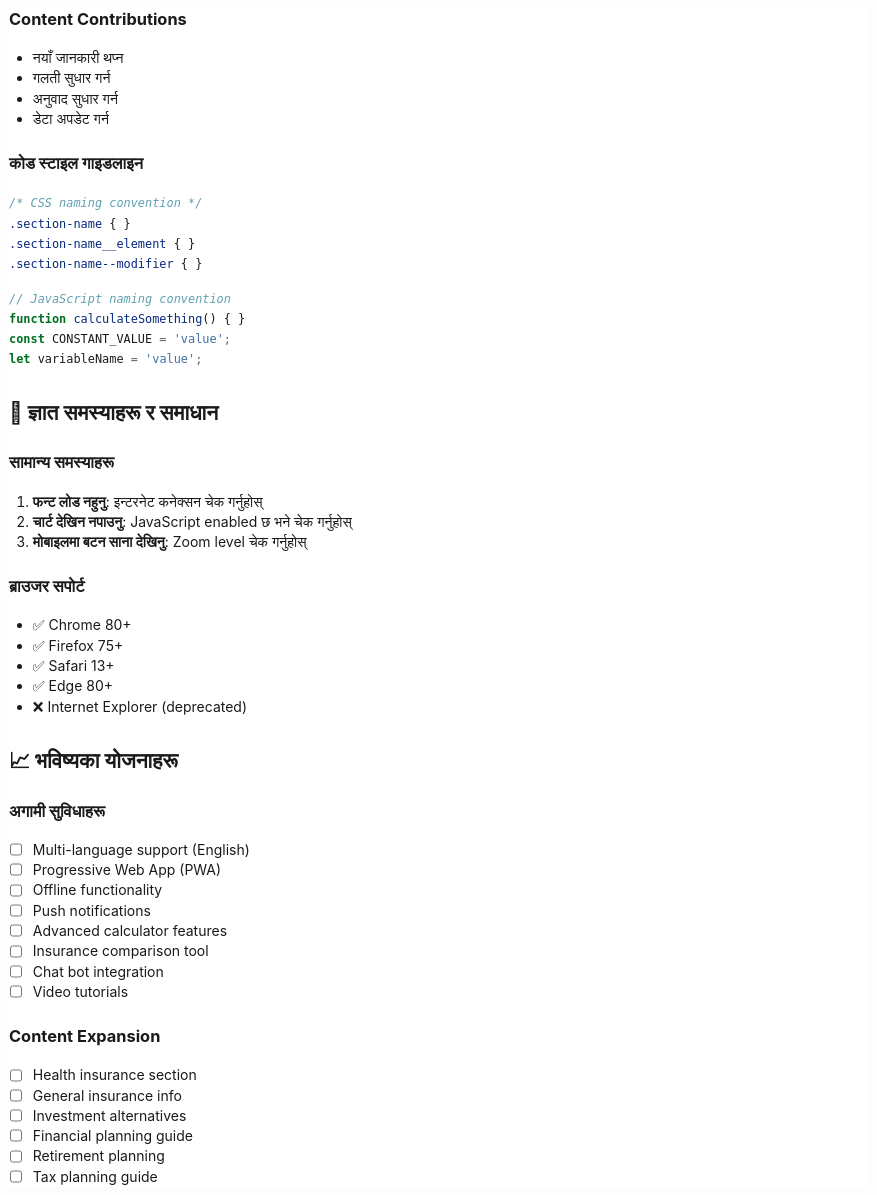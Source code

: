 ### Content Contributions
- नयाँ जानकारी थप्न
- गलती सुधार गर्न
- अनुवाद सुधार गर्न
- डेटा अपडेट गर्न

### कोड स्टाइल गाइडलाइन
```css
/* CSS naming convention */
.section-name { }
.section-name__element { }
.section-name--modifier { }
```

```javascript
// JavaScript naming convention
function calculateSomething() { }
const CONSTANT_VALUE = 'value';
let variableName = 'value';
```

## 🐛 ज्ञात समस्याहरू र समाधान

### सामान्य समस्याहरू
1. **फन्ट लोड नहुनु**: इन्टरनेट कनेक्सन चेक गर्नुहोस्
2. **चार्ट देखिन नपाउनु**: JavaScript enabled छ भने चेक गर्नुहोस्
3. **मोबाइलमा बटन साना देखिनु**: Zoom level चेक गर्नुहोस्

### ब्राउजर सपोर्ट
- ✅ Chrome 80+
- ✅ Firefox 75+
- ✅ Safari 13+
- ✅ Edge 80+
- ❌ Internet Explorer (deprecated)

## 📈 भविष्यका योजनाहरू

### अगामी सुविधाहरू
- [ ] Multi-language support (English)
- [ ] Progressive Web App (PWA)
- [ ] Offline functionality
- [ ] Push notifications
- [ ] Advanced calculator features
- [ ] Insurance comparison tool
- [ ] Chat bot integration
- [ ] Video tutorials

### Content Expansion
- [ ] Health insurance section
- [ ] General insurance info
- [ ] Investment alternatives
- [ ] Financial planning guide
- [ ] Retirement planning
- [ ] Tax planning guide
